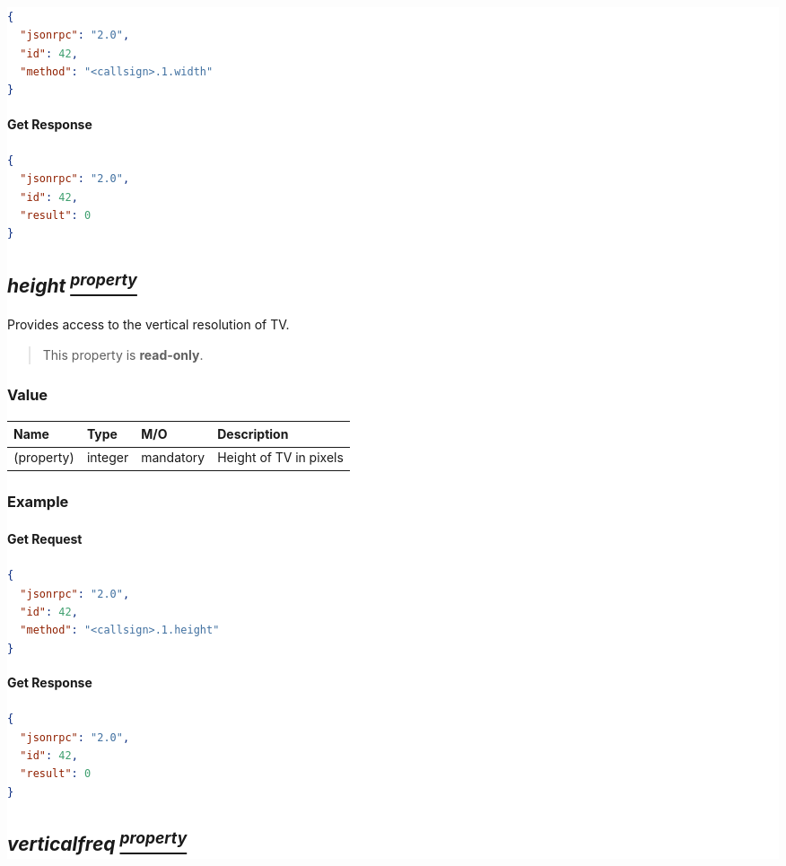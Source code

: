 ```json
{
  "jsonrpc": "2.0",
  "id": 42,
  "method": "<callsign>.1.width"
}
```

#### Get Response

```json
{
  "jsonrpc": "2.0",
  "id": 42,
  "result": 0
}
```

<a id="property_height"></a>
## *height [<sup>property</sup>](#head_Properties)*

Provides access to the vertical resolution of TV.

> This property is **read-only**.

### Value

| Name | Type | M/O | Description |
| :-------- | :-------- | :-------- | :-------- |
| (property) | integer | mandatory | Height of TV in pixels |

### Example

#### Get Request

```json
{
  "jsonrpc": "2.0",
  "id": 42,
  "method": "<callsign>.1.height"
}
```

#### Get Response

```json
{
  "jsonrpc": "2.0",
  "id": 42,
  "result": 0
}
```

<a id="property_verticalfreq"></a>
## *verticalfreq [<sup>property</sup>](#head_Properties)*
